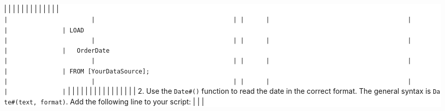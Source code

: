 |      |                                      |               |               |                                                                                                                                                                                                                                                                                                                                                                                                                                                                                                                                                                                                         |                       |                                      |
|      |                                      |               |               | ```                                                                                                                                                                                                                                                                                                                                                                                                                                                                                                                                                                                                     |                       |                                      |
|      |                                      |               |               | LOAD                                                                                                                                                                                                                                                                                                                                                                                                                                                                                                                                                                                                    |                       |                                      |
|      |                                      |               |               |   OrderDate                                                                                                                                                                                                                                                                                                                                                                                                                                                                                                                                                                                             |                       |                                      |
|      |                                      |               |               | FROM [YourDataSource];                                                                                                                                                                                                                                                                                                                                                                                                                                                                                                                                                                                  |                       |                                      |
|      |                                      |               |               | ```                                                                                                                                                                                                                                                                                                                                                                                                                                                                                                                                                                                                     |                       |                                      |
|      |                                      |               |               |                                                                                                                                                                                                                                                                                                                                                                                                                                                                                                                                                                                                         |                       |                                      |
|      |                                      |               |               | 2. Use the `Date#()` function to read the date in the correct format. The general syntax is `Date#(text, format)`. Add the following line to your script:                                                                                                                                                                                                                                                                                                                                                                                                                                               |                       |                                      |